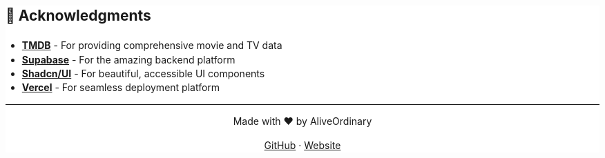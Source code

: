 ## 🙏 Acknowledgments

- **[TMDB](https://www.themoviedb.org/)** - For providing comprehensive movie and TV data
- **[Supabase](https://supabase.com/)** - For the amazing backend platform
- **[Shadcn/UI](https://ui.shadcn.com/)** - For beautiful, accessible UI components
- **[Vercel](https://vercel.com/)** - For seamless deployment platform




---

<div align="center">
  <p>Made with ❤️ by AliveOrdinary</p>
  <p>
    <a href="https://github.com/AliveOrdinary">GitHub</a> ·
    <a href="https://cine-track-nine.vercel.app/">Website</a>
  </p>
</div>
